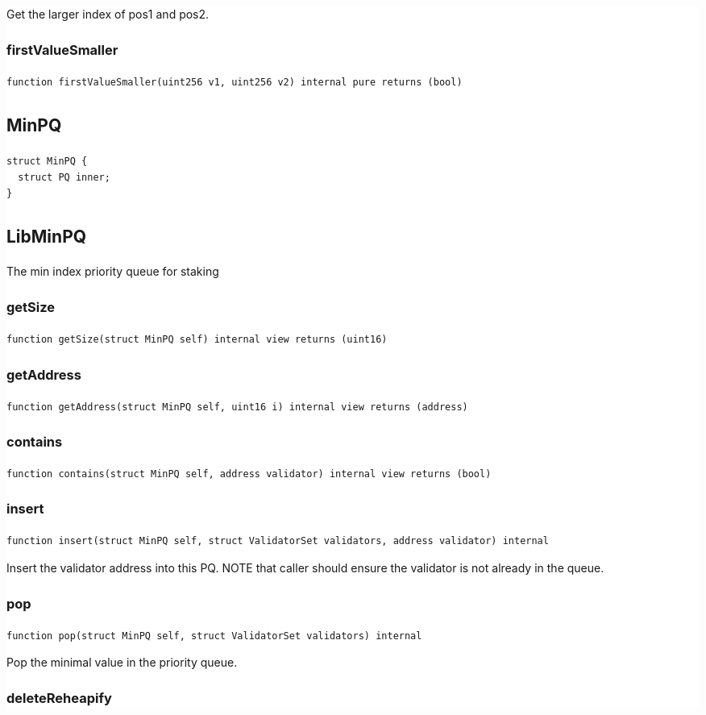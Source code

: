 Get the larger index of pos1 and pos2.

### firstValueSmaller

```solidity
function firstValueSmaller(uint256 v1, uint256 v2) internal pure returns (bool)
```

## MinPQ

```solidity
struct MinPQ {
  struct PQ inner;
}
```

## LibMinPQ

The min index priority queue for staking

### getSize

```solidity
function getSize(struct MinPQ self) internal view returns (uint16)
```

### getAddress

```solidity
function getAddress(struct MinPQ self, uint16 i) internal view returns (address)
```

### contains

```solidity
function contains(struct MinPQ self, address validator) internal view returns (bool)
```

### insert

```solidity
function insert(struct MinPQ self, struct ValidatorSet validators, address validator) internal
```

Insert the validator address into this PQ.
NOTE that caller should ensure the validator is not already in the queue.

### pop

```solidity
function pop(struct MinPQ self, struct ValidatorSet validators) internal
```

Pop the minimal value in the priority queue.

### deleteReheapify
